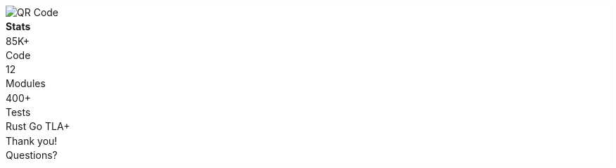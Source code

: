   <div class="qr-section">
    <div class="qr-wrapper">
      <img src="https://api.qrserver.com/v1/create-qr-code/?size=150x150&data=https://github.com/SeleniaProject/NyxNet" alt="QR Code" class="qr-code">
    </div>
  </div>

</div>

<div class="stats-section">

  <div class="section-title">
    <carbon:chart-line class="inline-block mr-2 text-green-400"/>
    <strong>Stats</strong>
  </div>
  
  <div class="stat-grid">
    <div class="stat-box">
      <carbon:code class="stat-icon text-blue-400"/>
      <div class="stat-value">85K+</div>
      <div class="stat-label">Code</div>
    </div>
    <div class="stat-box">
      <carbon:cube class="stat-icon text-purple-400"/>
      <div class="stat-value">12</div>
      <div class="stat-label">Modules</div>
    </div>
    <div class="stat-box">
      <carbon:analytics class="stat-icon text-green-400"/>
      <div class="stat-value">400+</div>
      <div class="stat-label">Tests</div>
    </div>
  </div>

  <div class="tech-tags">
    <span class="tech-tag rust">Rust</span>
    <span class="tech-tag go">Go</span>
    <span class="tech-tag tla">TLA+</span>
  </div>

</div>

</div>

<div class="thank-you">
  <div class="thank-text">Thank you!</div>
  <div class="questions-text">
    <carbon:help class="inline-block mr-2"/>
    Questions?
  </div>
</div>

</div>

<style>
.final-slide {
  padding: 0.8rem 0;
}
